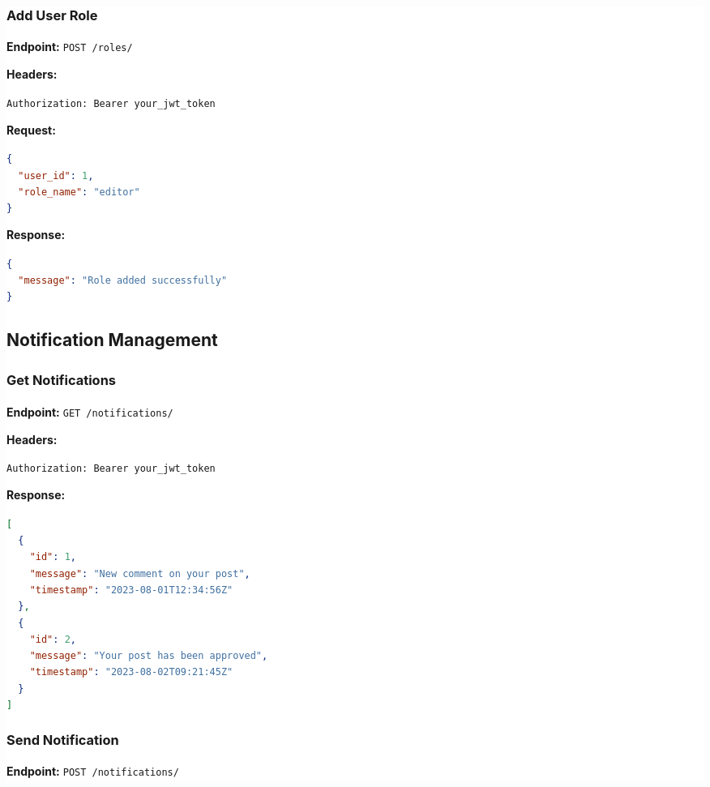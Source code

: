 ### Add User Role

**Endpoint:** `POST /roles/`

**Headers:**
```http
Authorization: Bearer your_jwt_token
```

**Request:**
```json
{
  "user_id": 1,
  "role_name": "editor"
}
```

**Response:**
```json
{
  "message": "Role added successfully"
}
```

## Notification Management

### Get Notifications

**Endpoint:** `GET /notifications/`

**Headers:**
```http
Authorization: Bearer your_jwt_token
```

**Response:**
```json
[
  {
    "id": 1,
    "message": "New comment on your post",
    "timestamp": "2023-08-01T12:34:56Z"
  },
  {
    "id": 2,
    "message": "Your post has been approved",
    "timestamp": "2023-08-02T09:21:45Z"
  }
]
```

### Send Notification

**Endpoint:** `POST /notifications/`
